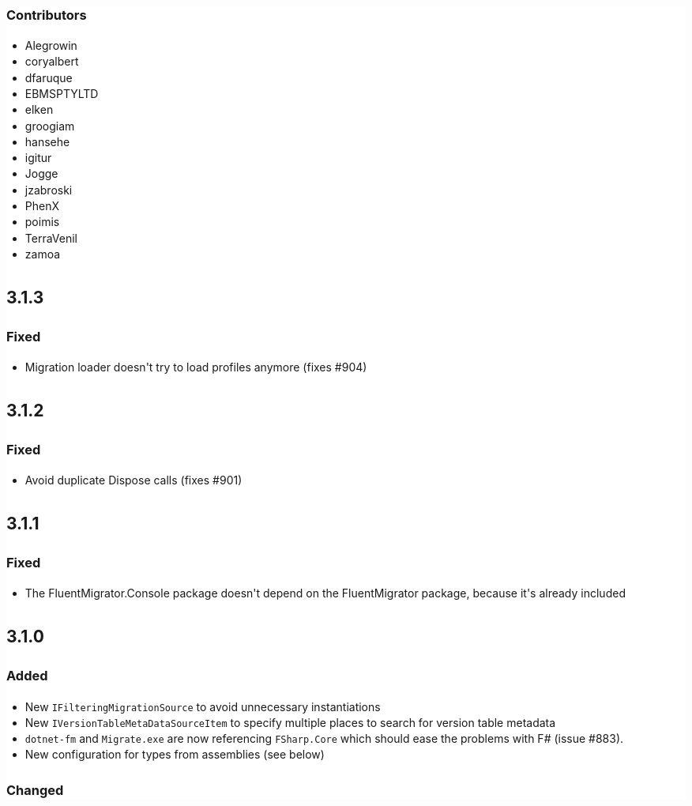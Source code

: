 ### Contributors

- Alegrowin
- coryalbert
- dfaruque
- EBMSPTYLTD
- elken
- groogiam
- hansehe
- igitur
- Jogge
- jzabroski
- PhenX
- poimis
- TerraVenil
- zamoa

## 3.1.3

### Fixed

- Migration loader doesn't try to load profiles anymore (fixes #904)

## 3.1.2

### Fixed

- Avoid duplicate Dispose calls (fixes #901)

## 3.1.1

### Fixed

- The FluentMigrator.Console package doesn't depend on the FluentMigrator package, because it's already included

## 3.1.0

### Added

- New `IFilteringMigrationSource` to avoid unnecessary instantiations
- New `IVersionTableMetaDataSourceItem` to specify multiple places to search for version table metadata
- `dotnet-fm` and `Migrate.exe` are now referencing `FSharp.Core` which should ease the problems with F# (issue #883).
- New configuration for types from assemblies (see below)

### Changed

